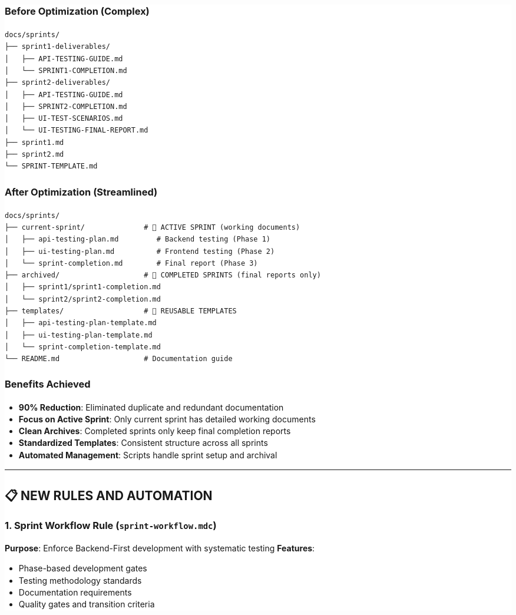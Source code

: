 ### **Before Optimization (Complex)**
```
docs/sprints/
├── sprint1-deliverables/
│   ├── API-TESTING-GUIDE.md
│   └── SPRINT1-COMPLETION.md
├── sprint2-deliverables/
│   ├── API-TESTING-GUIDE.md
│   ├── SPRINT2-COMPLETION.md
│   ├── UI-TEST-SCENARIOS.md
│   └── UI-TESTING-FINAL-REPORT.md
├── sprint1.md
├── sprint2.md
└── SPRINT-TEMPLATE.md
```

### **After Optimization (Streamlined)**
```
docs/sprints/
├── current-sprint/              # 📁 ACTIVE SPRINT (working documents)
│   ├── api-testing-plan.md         # Backend testing (Phase 1)
│   ├── ui-testing-plan.md          # Frontend testing (Phase 2)
│   └── sprint-completion.md        # Final report (Phase 3)
├── archived/                    # 📁 COMPLETED SPRINTS (final reports only)
│   ├── sprint1/sprint1-completion.md
│   └── sprint2/sprint2-completion.md
├── templates/                   # 📁 REUSABLE TEMPLATES
│   ├── api-testing-plan-template.md
│   ├── ui-testing-plan-template.md
│   └── sprint-completion-template.md
└── README.md                    # Documentation guide
```

### **Benefits Achieved**
- **90% Reduction**: Eliminated duplicate and redundant documentation
- **Focus on Active Sprint**: Only current sprint has detailed working documents
- **Clean Archives**: Completed sprints only keep final completion reports
- **Standardized Templates**: Consistent structure across all sprints
- **Automated Management**: Scripts handle sprint setup and archival

---

## 📋 **NEW RULES AND AUTOMATION**

### **1. Sprint Workflow Rule** (`sprint-workflow.mdc`)
**Purpose**: Enforce Backend-First development with systematic testing
**Features**:
- Phase-based development gates
- Testing methodology standards
- Documentation requirements
- Quality gates and transition criteria

